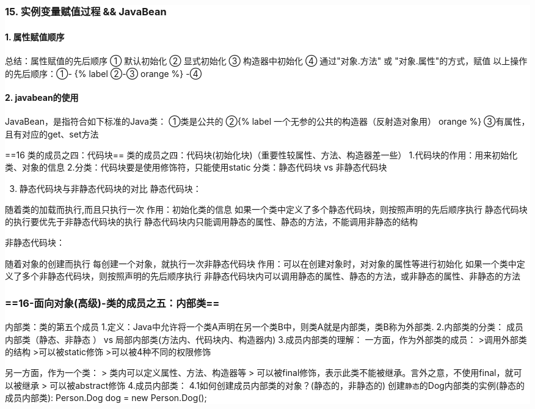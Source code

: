 ### 15. 实例变量赋值过程 && JavaBean

#### 1. 属性赋值顺序

 总结：属性赋值的先后顺序
    ① 默认初始化
    ② 显式初始化
    ③ 构造器中初始化
	④ 通过"对象.方法" 或 "对象.属性"的方式，赋值
	 以上操作的先后顺序：①- {% label ②-③ orange %} -④ 

#### 2. javabean的使用

JavaBean，是指符合如下标准的Java类：
	①类是公共的
	②{% label 一个无参的公共的构造器（反射造对象用） orange %}
	③有属性，且有对应的get、set方法

==16 类的成员之四：代码块==
类的成员之四：代码块(初始化块)（重要性较属性、方法、构造器差一些）
1.代码块的作用：用来初始化类、对象的信息
2.分类：代码块要是使用修饰符，只能使用static
分类：静态代码块  vs 非静态代码块

3. 静态代码块与非静态代码块的对比
   静态代码块：

随着类的加载而执行,而且只执行一次
作用：初始化类的信息
如果一个类中定义了多个静态代码块，则按照声明的先后顺序执行
静态代码块的执行要优先于非静态代码块的执行
静态代码块内只能调用静态的属性、静态的方法，不能调用非静态的结构

非静态代码块：

随着对象的创建而执行
每创建一个对象，就执行一次非静态代码块
作用：可以在创建对象时，对对象的属性等进行初始化
如果一个类中定义了多个非静态代码块，则按照声明的先后顺序执行
非静态代码块内可以调用静态的属性、静态的方法，或非静态的属性、非静态的方法

### ==16-面向对象(高级)-类的成员之五：内部类== 

内部类：类的第五个成员
1.定义：Java中允许将一个类A声明在另一个类B中，则类A就是内部类，类B称为外部类.
2.内部类的分类：
成员内部类（静态、非静态 ） vs 局部内部类(方法内、代码块内、构造器内)
3.成员内部类的理解：
一方面，作为外部类的成员：
  			>调用外部类的结构
  			>可以被static修饰
 			>可以被4种不同的权限修饰

另一方面，作为一个类：
  			> 类内可以定义属性、方法、构造器等
 			> 可以被final修饰，表示此类不能被继承。言外之意，不使用final，就可以被继承
 			> 可以被abstract修饰
4.成员内部类：
	4.1如何创建成员内部类的对象？(静态的，非静态的)
创建`静态`的Dog内部类的实例(静态的成员内部类):
Person.Dog dog = new Person.Dog();

